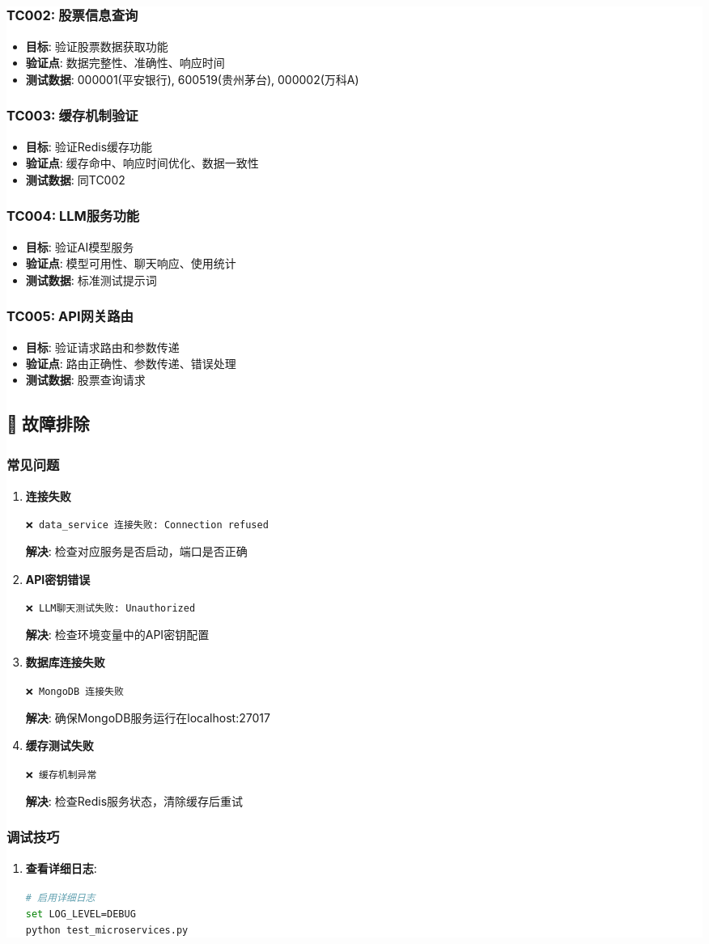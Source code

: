 ### TC002: 股票信息查询
- **目标**: 验证股票数据获取功能
- **验证点**: 数据完整性、准确性、响应时间
- **测试数据**: 000001(平安银行), 600519(贵州茅台), 000002(万科A)

### TC003: 缓存机制验证
- **目标**: 验证Redis缓存功能
- **验证点**: 缓存命中、响应时间优化、数据一致性
- **测试数据**: 同TC002

### TC004: LLM服务功能
- **目标**: 验证AI模型服务
- **验证点**: 模型可用性、聊天响应、使用统计
- **测试数据**: 标准测试提示词

### TC005: API网关路由
- **目标**: 验证请求路由和参数传递
- **验证点**: 路由正确性、参数传递、错误处理
- **测试数据**: 股票查询请求

## 🚨 故障排除

### 常见问题

1. **连接失败**
   ```
   ❌ data_service 连接失败: Connection refused
   ```
   **解决**: 检查对应服务是否启动，端口是否正确

2. **API密钥错误**
   ```
   ❌ LLM聊天测试失败: Unauthorized
   ```
   **解决**: 检查环境变量中的API密钥配置

3. **数据库连接失败**
   ```
   ❌ MongoDB 连接失败
   ```
   **解决**: 确保MongoDB服务运行在localhost:27017

4. **缓存测试失败**
   ```
   ❌ 缓存机制异常
   ```
   **解决**: 检查Redis服务状态，清除缓存后重试

### 调试技巧

1. **查看详细日志**:
   ```bash
   # 启用详细日志
   set LOG_LEVEL=DEBUG
   python test_microservices.py
   ```
